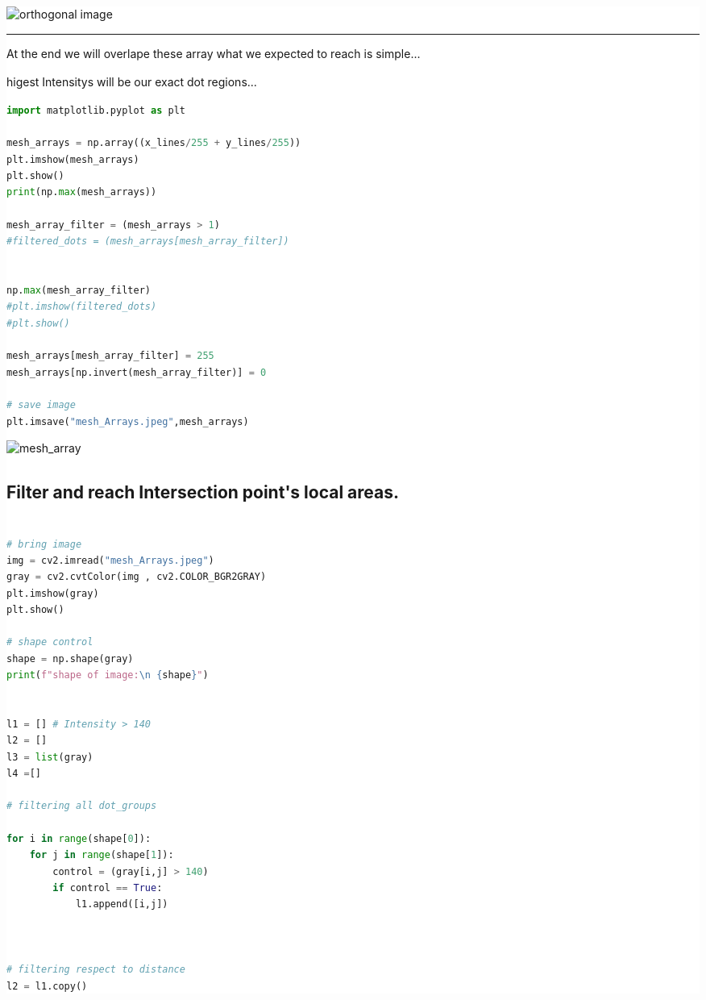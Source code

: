 ![orthogonal image](orthogonal.jpeg)

----

At the end we will overlape these array what we expected to reach is simple...

higest Intensitys will be our exact dot regions...

```python
import matplotlib.pyplot as plt

mesh_arrays = np.array((x_lines/255 + y_lines/255))
plt.imshow(mesh_arrays)
plt.show()
print(np.max(mesh_arrays))

mesh_array_filter = (mesh_arrays > 1)
#filtered_dots = (mesh_arrays[mesh_array_filter])


np.max(mesh_array_filter)
#plt.imshow(filtered_dots)
#plt.show()

mesh_arrays[mesh_array_filter] = 255
mesh_arrays[np.invert(mesh_array_filter)] = 0

# save image
plt.imsave("mesh_Arrays.jpeg",mesh_arrays)
```

![mesh_array](mesh_Arrays.jpeg)

## Filter and reach Intersection point's local areas. 

```python

# bring image
img = cv2.imread("mesh_Arrays.jpeg")
gray = cv2.cvtColor(img , cv2.COLOR_BGR2GRAY)
plt.imshow(gray)
plt.show()

# shape control
shape = np.shape(gray)
print(f"shape of image:\n {shape}")


l1 = [] # Intensity > 140
l2 = []
l3 = list(gray)
l4 =[]

# filtering all dot_groups

for i in range(shape[0]):
    for j in range(shape[1]):
        control = (gray[i,j] > 140)
        if control == True:
            l1.append([i,j])



# filtering respect to distance
l2 = l1.copy()
```
